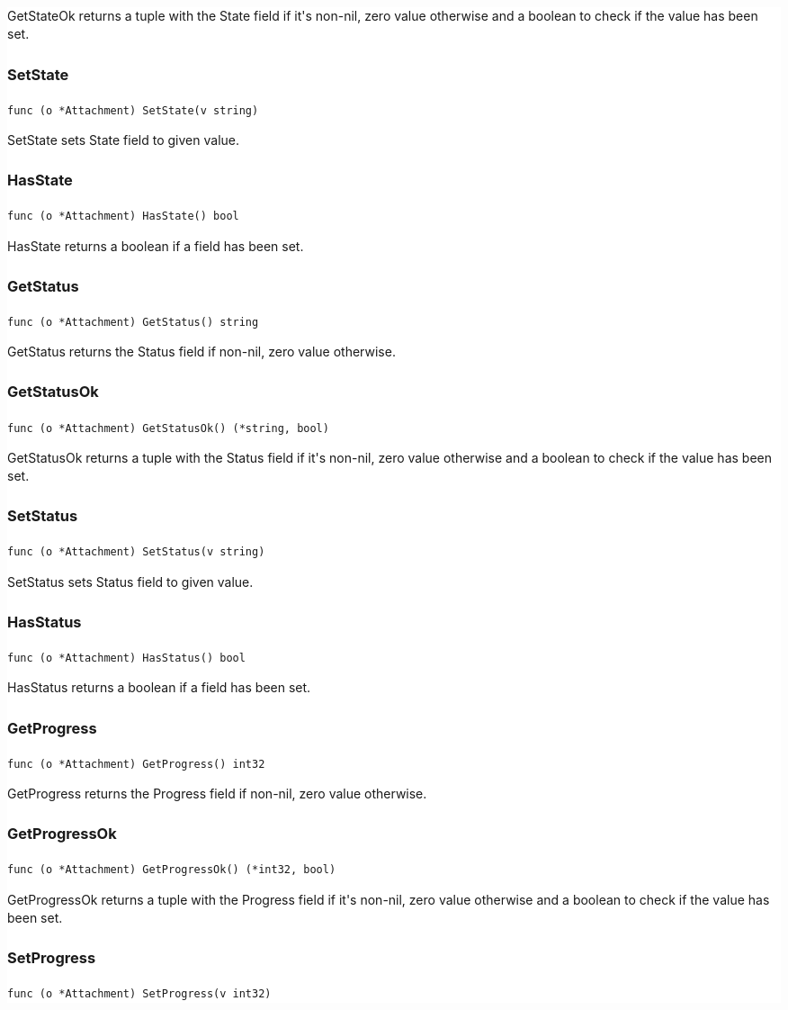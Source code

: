GetStateOk returns a tuple with the State field if it's non-nil, zero value otherwise
and a boolean to check if the value has been set.

### SetState

`func (o *Attachment) SetState(v string)`

SetState sets State field to given value.

### HasState

`func (o *Attachment) HasState() bool`

HasState returns a boolean if a field has been set.

### GetStatus

`func (o *Attachment) GetStatus() string`

GetStatus returns the Status field if non-nil, zero value otherwise.

### GetStatusOk

`func (o *Attachment) GetStatusOk() (*string, bool)`

GetStatusOk returns a tuple with the Status field if it's non-nil, zero value otherwise
and a boolean to check if the value has been set.

### SetStatus

`func (o *Attachment) SetStatus(v string)`

SetStatus sets Status field to given value.

### HasStatus

`func (o *Attachment) HasStatus() bool`

HasStatus returns a boolean if a field has been set.

### GetProgress

`func (o *Attachment) GetProgress() int32`

GetProgress returns the Progress field if non-nil, zero value otherwise.

### GetProgressOk

`func (o *Attachment) GetProgressOk() (*int32, bool)`

GetProgressOk returns a tuple with the Progress field if it's non-nil, zero value otherwise
and a boolean to check if the value has been set.

### SetProgress

`func (o *Attachment) SetProgress(v int32)`
